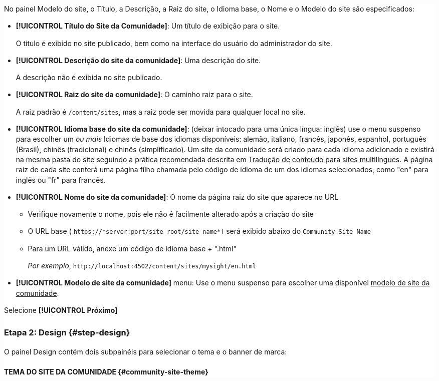 No painel Modelo do site, o Título, a Descrição, a Raiz do site, o Idioma base, o Nome e o Modelo do site são especificados:

* **[!UICONTROL Título do Site da Comunidade]**: Um título de exibição para o site.

   O título é exibido no site publicado, bem como na interface do usuário do administrador do site.

* **[!UICONTROL Descrição do site da comunidade]**: Uma descrição do site.

   A descrição não é exibida no site publicado.

* **[!UICONTROL Raiz do site da comunidade]**: O caminho raiz para o site.

   A raiz padrão é `/content/sites`, mas a raiz pode ser movida para qualquer local no site.

* **[!UICONTROL Idioma base do site da comunidade]**: (deixar intocado para uma única língua: inglês) use o menu suspenso para escolher um *ou mais* Idiomas de base dos idiomas disponíveis: alemão, italiano, francês, japonês, espanhol, português (Brasil), chinês (tradicional) e chinês (simplificado). Um site da comunidade será criado para cada idioma adicionado e existirá na mesma pasta do site seguindo a prática recomendada descrita em [Tradução de conteúdo para sites multilíngues](../../help/sites-administering/translation.md). A página raiz de cada site conterá uma página filho chamada pelo código de idioma de um dos idiomas selecionados, como &quot;en&quot; para inglês ou &quot;fr&quot; para francês.

* **[!UICONTROL Nome do site da comunidade]**: O nome da página raiz do site que aparece no URL

   * Verifique novamente o nome, pois ele não é facilmente alterado após a criação do site
   * O URL base ( `https://*server:port/site root/site name*)` será exibido abaixo do `Community Site Name`
   * Para um URL válido, anexe um código de idioma base + &quot;.html&quot;

      *Por exemplo*, `http://localhost:4502/content/sites/mysight/en.html`

* **[!UICONTROL Modelo de site da comunidade]** menu: Use o menu suspenso para escolher uma disponível [modelo de site da comunidade](tools.md).

Selecione **[!UICONTROL Próximo]**

### Etapa 2: Design {#step-design}

O painel Design contém dois subpainéis para selecionar o tema e o banner de marca:

#### TEMA DO SITE DA COMUNIDADE {#community-site-theme}
